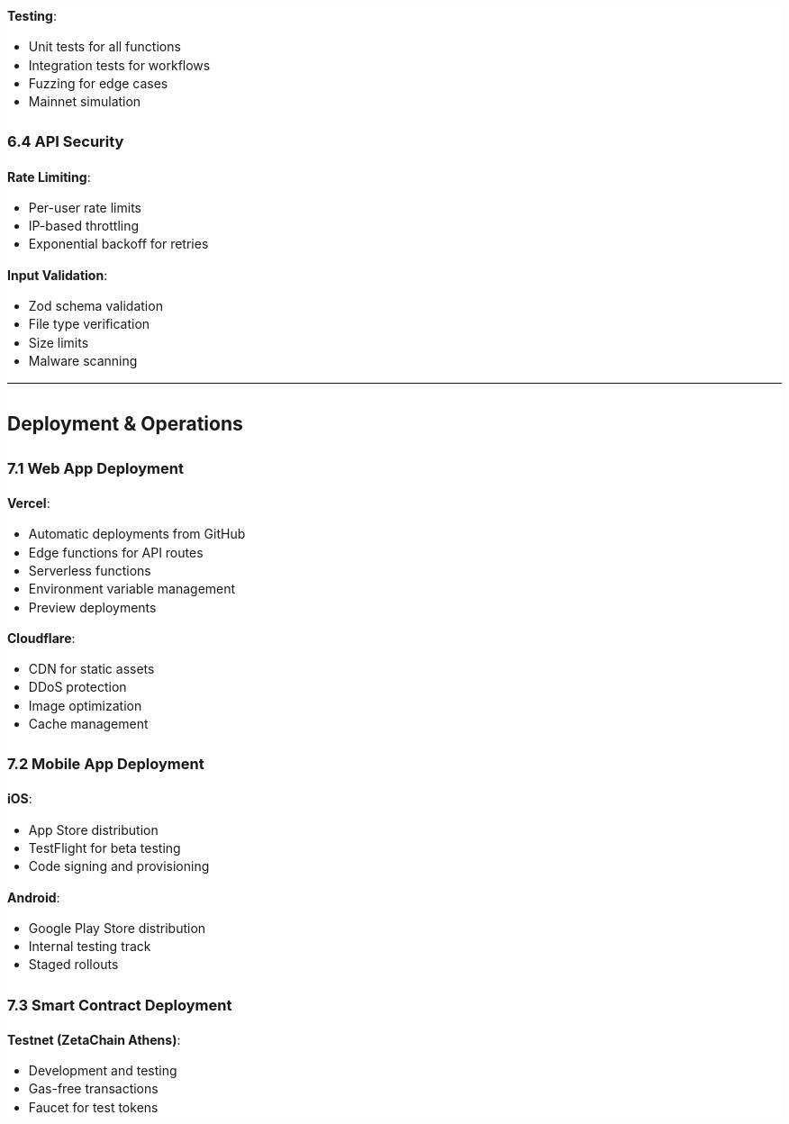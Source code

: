 **Testing**:
- Unit tests for all functions
- Integration tests for workflows
- Fuzzing for edge cases
- Mainnet simulation

### 6.4 API Security

**Rate Limiting**:
- Per-user rate limits
- IP-based throttling
- Exponential backoff for retries

**Input Validation**:
- Zod schema validation
- File type verification
- Size limits
- Malware scanning

---

## Deployment & Operations

### 7.1 Web App Deployment

**Vercel**:
- Automatic deployments from GitHub
- Edge functions for API routes
- Serverless functions
- Environment variable management
- Preview deployments

**Cloudflare**:
- CDN for static assets
- DDoS protection
- Image optimization
- Cache management

### 7.2 Mobile App Deployment

**iOS**:
- App Store distribution
- TestFlight for beta testing
- Code signing and provisioning

**Android**:
- Google Play Store distribution
- Internal testing track
- Staged rollouts

### 7.3 Smart Contract Deployment

**Testnet (ZetaChain Athens)**:
- Development and testing
- Gas-free transactions
- Faucet for test tokens
